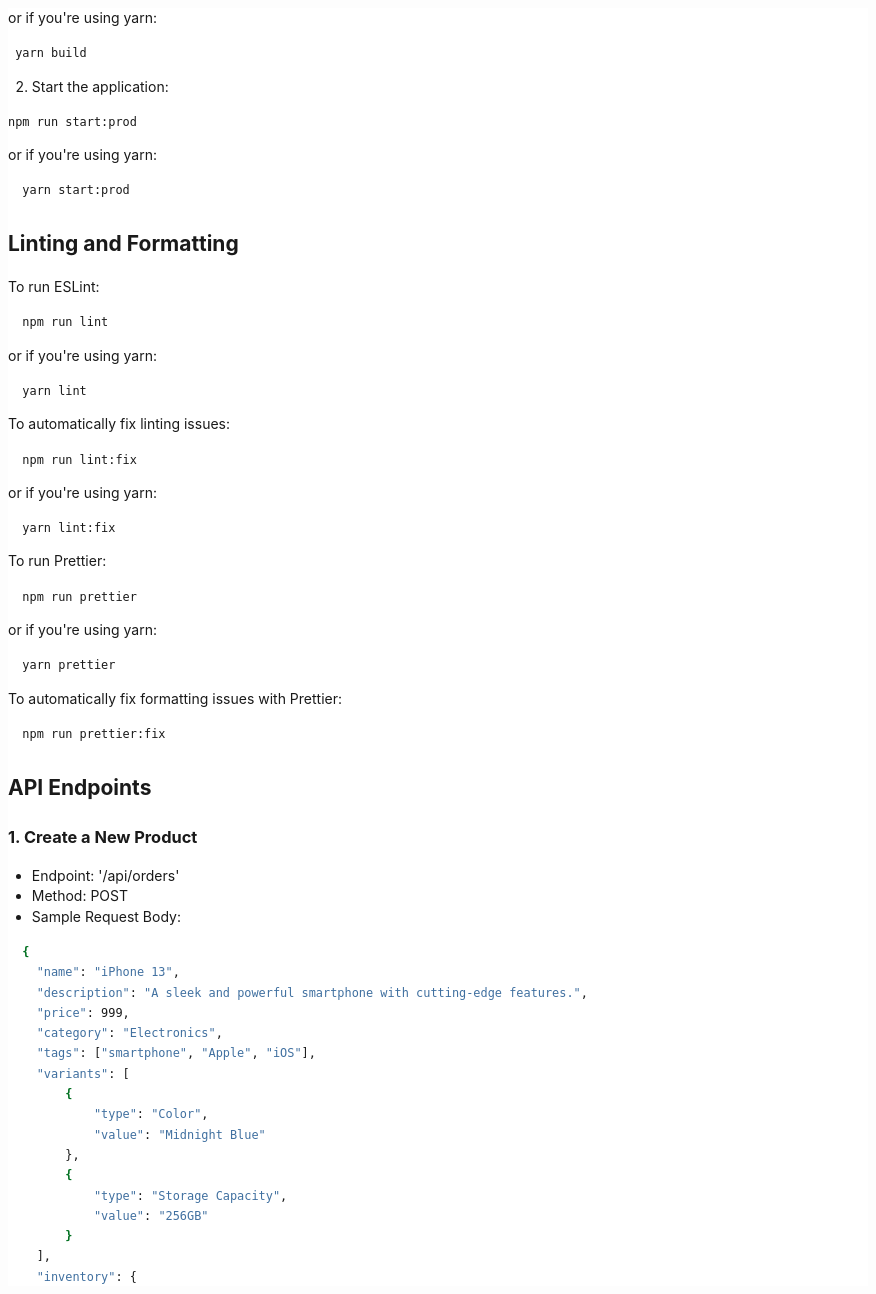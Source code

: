 or if you're using yarn:
 ```bash
  yarn build
```
2. Start the application:
  ```bash
  npm run start:prod
```
or if you're using yarn:
```bash
  yarn start:prod
```

## Linting and Formatting
To run ESLint:
```bash
  npm run lint
```
or if you're using yarn:
```bash
  yarn lint
```
To automatically fix linting issues:
```bash
  npm run lint:fix
```
or if you're using yarn:
```bash
  yarn lint:fix
```
To run Prettier:
```bash
  npm run prettier
```
or if you're using yarn:
```bash
  yarn prettier
```
To automatically fix formatting issues with Prettier:
```bash
  npm run prettier:fix
```
## API Endpoints
### 1. Create a New Product
- Endpoint: '/api/orders'
- Method: POST
- Sample Request Body:
```bash
  {
    "name": "iPhone 13",
    "description": "A sleek and powerful smartphone with cutting-edge features.",
    "price": 999,
    "category": "Electronics",
    "tags": ["smartphone", "Apple", "iOS"],
    "variants": [
        {
            "type": "Color",
            "value": "Midnight Blue"
        },
        {
            "type": "Storage Capacity",
            "value": "256GB"
        }
    ],
    "inventory": {
```